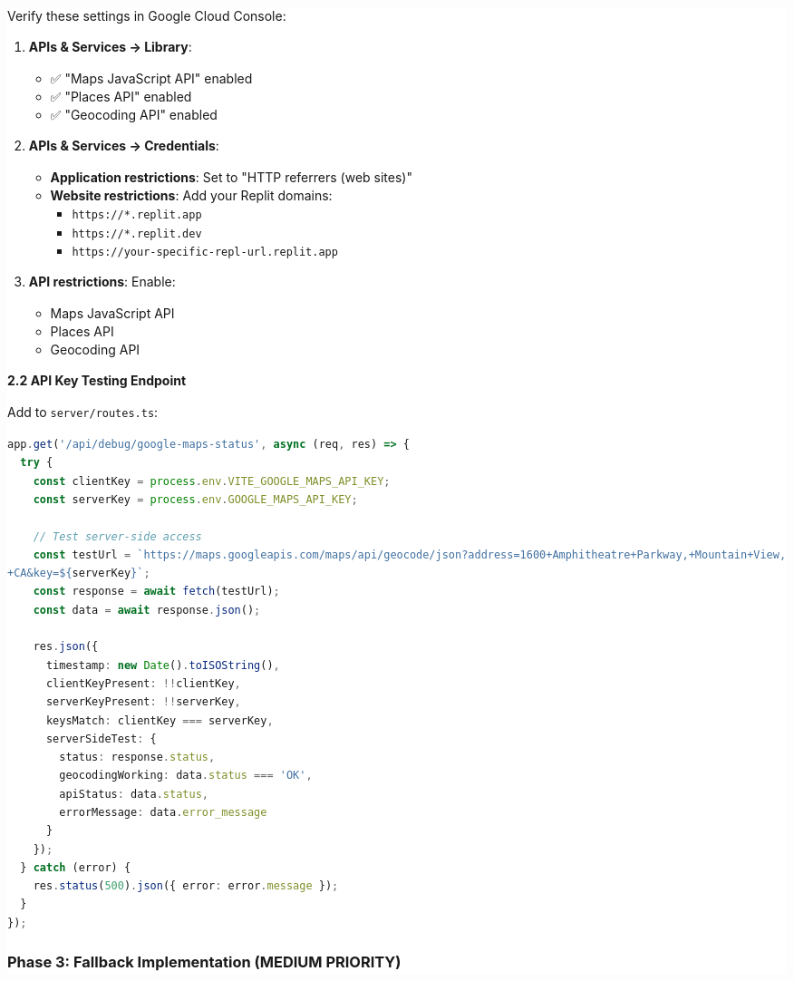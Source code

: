 Verify these settings in Google Cloud Console:

1. **APIs & Services → Library**:
   - ✅ "Maps JavaScript API" enabled
   - ✅ "Places API" enabled
   - ✅ "Geocoding API" enabled

2. **APIs & Services → Credentials**:
   - **Application restrictions**: Set to "HTTP referrers (web sites)"
   - **Website restrictions**: Add your Replit domains:
     - `https://*.replit.app`
     - `https://*.replit.dev`
     - `https://your-specific-repl-url.replit.app`

3. **API restrictions**: Enable:
   - Maps JavaScript API
   - Places API
   - Geocoding API

**2.2 API Key Testing Endpoint**

Add to `server/routes.ts`:

```typescript
app.get('/api/debug/google-maps-status', async (req, res) => {
  try {
    const clientKey = process.env.VITE_GOOGLE_MAPS_API_KEY;
    const serverKey = process.env.GOOGLE_MAPS_API_KEY;
    
    // Test server-side access
    const testUrl = `https://maps.googleapis.com/maps/api/geocode/json?address=1600+Amphitheatre+Parkway,+Mountain+View,+CA&key=${serverKey}`;
    const response = await fetch(testUrl);
    const data = await response.json();
    
    res.json({
      timestamp: new Date().toISOString(),
      clientKeyPresent: !!clientKey,
      serverKeyPresent: !!serverKey,
      keysMatch: clientKey === serverKey,
      serverSideTest: {
        status: response.status,
        geocodingWorking: data.status === 'OK',
        apiStatus: data.status,
        errorMessage: data.error_message
      }
    });
  } catch (error) {
    res.status(500).json({ error: error.message });
  }
});
```

### Phase 3: Fallback Implementation (MEDIUM PRIORITY)

